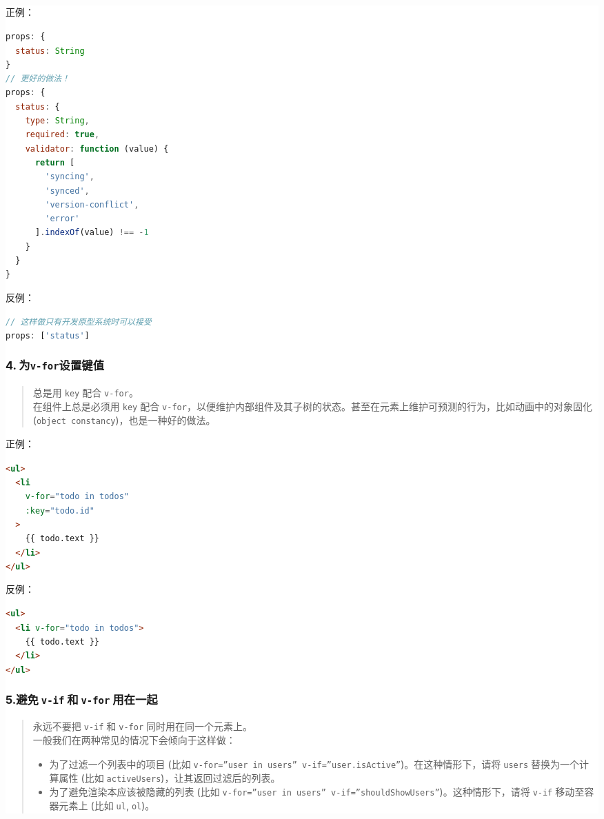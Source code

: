 正例：

```javascript
props: {
  status: String
}
// 更好的做法！
props: {
  status: {
    type: String,
    required: true,
    validator: function (value) {
      return [
        'syncing',
        'synced',
        'version-conflict',
        'error'
      ].indexOf(value) !== -1
    }
  }
}
```
反例：

```javascript
// 这样做只有开发原型系统时可以接受
props: ['status']
```
### 4. 为`v-for`设置键值
> 总是用 `key` 配合 `v-for`。  
> 在组件上总是必须用 `key` 配合 `v-for`，以便维护内部组件及其子树的状态。甚至在元素上维护可预测的行为，比如动画中的对象固化 (`object constancy`)，也是一种好的做法。

正例：

```html
<ul>
  <li
    v-for="todo in todos"
    :key="todo.id"
  >
    {{ todo.text }}
  </li>
</ul>
```
反例：

```html
<ul>
  <li v-for="todo in todos">
    {{ todo.text }}
  </li>
</ul>
```
### 5.避免 `v-if` 和 `v-for` 用在一起
> 永远不要把 `v-if` 和 `v-for` 同时用在同一个元素上。  
> 一般我们在两种常见的情况下会倾向于这样做：  
> * 为了过滤一个列表中的项目 (比如 `v-for=”user in users” v-if=”user.isActive”`)。在这种情形下，请将 `users` 替换为一个计算属性 (比如 `activeUsers`)，让其返回过滤后的列表。  
> * 为了避免渲染本应该被隐藏的列表 (比如 `v-for=”user in users” v-if=”shouldShowUsers”`)。这种情形下，请将 `v-if` 移动至容器元素上 (比如 `ul`, `ol`)。

